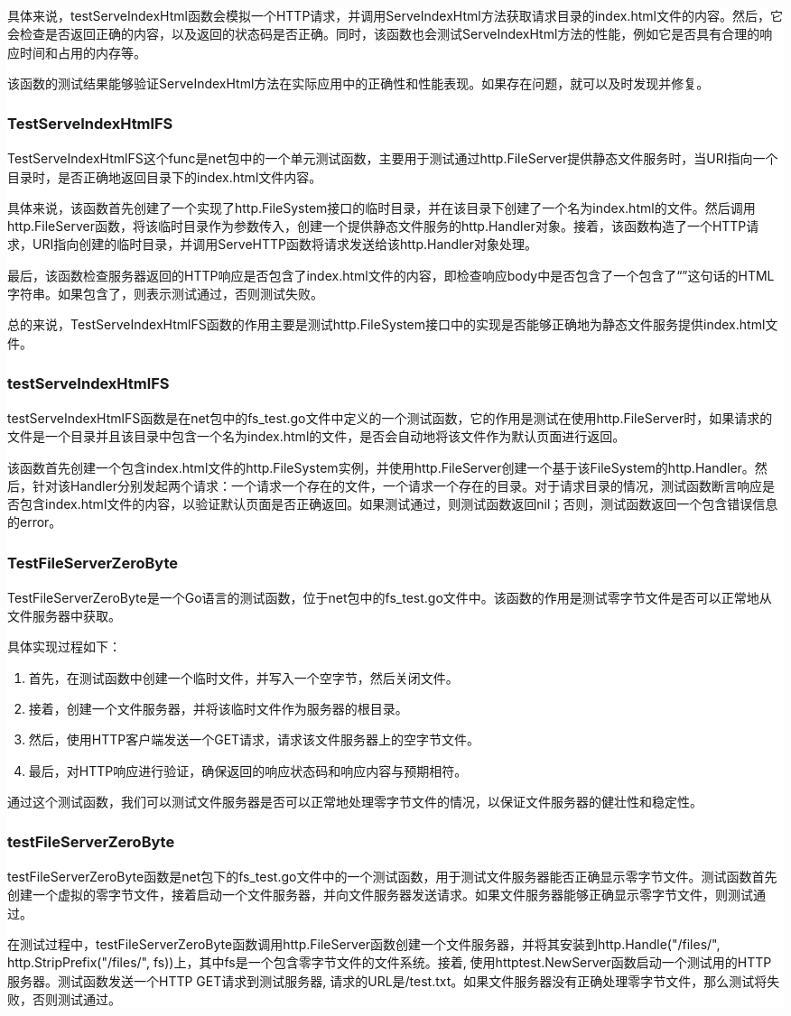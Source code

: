 具体来说，testServeIndexHtml函数会模拟一个HTTP请求，并调用ServeIndexHtml方法获取请求目录的index.html文件的内容。然后，它会检查是否返回正确的内容，以及返回的状态码是否正确。同时，该函数也会测试ServeIndexHtml方法的性能，例如它是否具有合理的响应时间和占用的内存等。

该函数的测试结果能够验证ServeIndexHtml方法在实际应用中的正确性和性能表现。如果存在问题，就可以及时发现并修复。



### TestServeIndexHtmlFS

TestServeIndexHtmlFS这个func是net包中的一个单元测试函数，主要用于测试通过http.FileServer提供静态文件服务时，当URI指向一个目录时，是否正确地返回目录下的index.html文件内容。

具体来说，该函数首先创建了一个实现了http.FileSystem接口的临时目录，并在该目录下创建了一个名为index.html的文件。然后调用http.FileServer函数，将该临时目录作为参数传入，创建一个提供静态文件服务的http.Handler对象。接着，该函数构造了一个HTTP请求，URI指向创建的临时目录，并调用ServeHTTP函数将请求发送给该http.Handler对象处理。

最后，该函数检查服务器返回的HTTP响应是否包含了index.html文件的内容，即检查响应body中是否包含了一个包含了“<title>Index Page</title>”这句话的HTML字符串。如果包含了，则表示测试通过，否则测试失败。

总的来说，TestServeIndexHtmlFS函数的作用主要是测试http.FileSystem接口中的实现是否能够正确地为静态文件服务提供index.html文件。



### testServeIndexHtmlFS

testServeIndexHtmlFS函数是在net包中的fs_test.go文件中定义的一个测试函数，它的作用是测试在使用http.FileServer时，如果请求的文件是一个目录并且该目录中包含一个名为index.html的文件，是否会自动地将该文件作为默认页面进行返回。

该函数首先创建一个包含index.html文件的http.FileSystem实例，并使用http.FileServer创建一个基于该FileSystem的http.Handler。然后，针对该Handler分别发起两个请求：一个请求一个存在的文件，一个请求一个存在的目录。对于请求目录的情况，测试函数断言响应是否包含index.html文件的内容，以验证默认页面是否正确返回。如果测试通过，则测试函数返回nil；否则，测试函数返回一个包含错误信息的error。



### TestFileServerZeroByte

TestFileServerZeroByte是一个Go语言的测试函数，位于net包中的fs_test.go文件中。该函数的作用是测试零字节文件是否可以正常地从文件服务器中获取。

具体实现过程如下：

1. 首先，在测试函数中创建一个临时文件，并写入一个空字节，然后关闭文件。

2. 接着，创建一个文件服务器，并将该临时文件作为服务器的根目录。

3. 然后，使用HTTP客户端发送一个GET请求，请求该文件服务器上的空字节文件。

4. 最后，对HTTP响应进行验证，确保返回的响应状态码和响应内容与预期相符。

通过这个测试函数，我们可以测试文件服务器是否可以正常地处理零字节文件的情况，以保证文件服务器的健壮性和稳定性。



### testFileServerZeroByte

testFileServerZeroByte函数是net包下的fs_test.go文件中的一个测试函数，用于测试文件服务器能否正确显示零字节文件。测试函数首先创建一个虚拟的零字节文件，接着启动一个文件服务器，并向文件服务器发送请求。如果文件服务器能够正确显示零字节文件，则测试通过。

在测试过程中，testFileServerZeroByte函数调用http.FileServer函数创建一个文件服务器，并将其安装到http.Handle("/files/", http.StripPrefix("/files/", fs))上，其中fs是一个包含零字节文件的文件系统。接着, 使用httptest.NewServer函数启动一个测试用的HTTP服务器。测试函数发送一个HTTP GET请求到测试服务器, 请求的URL是/test.txt。如果文件服务器没有正确处理零字节文件，那么测试将失败，否则测试通过。
